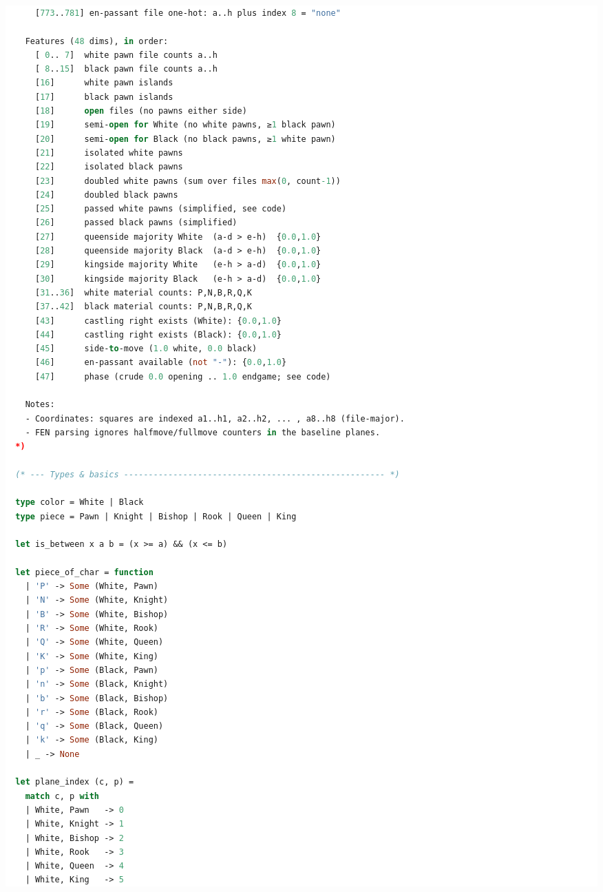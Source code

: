 ```ocaml
      [773..781] en-passant file one-hot: a..h plus index 8 = "none"

    Features (48 dims), in order:
      [ 0.. 7]  white pawn file counts a..h
      [ 8..15]  black pawn file counts a..h
      [16]      white pawn islands
      [17]      black pawn islands
      [18]      open files (no pawns either side)
      [19]      semi-open for White (no white pawns, ≥1 black pawn)
      [20]      semi-open for Black (no black pawns, ≥1 white pawn)
      [21]      isolated white pawns
      [22]      isolated black pawns
      [23]      doubled white pawns (sum over files max(0, count-1))
      [24]      doubled black pawns
      [25]      passed white pawns (simplified, see code)
      [26]      passed black pawns (simplified)
      [27]      queenside majority White  (a-d > e-h)  {0.0,1.0}
      [28]      queenside majority Black  (a-d > e-h)  {0.0,1.0}
      [29]      kingside majority White   (e-h > a-d)  {0.0,1.0}
      [30]      kingside majority Black   (e-h > a-d)  {0.0,1.0}
      [31..36]  white material counts: P,N,B,R,Q,K
      [37..42]  black material counts: P,N,B,R,Q,K
      [43]      castling right exists (White): {0.0,1.0}
      [44]      castling right exists (Black): {0.0,1.0}
      [45]      side-to-move (1.0 white, 0.0 black)
      [46]      en-passant available (not "-"): {0.0,1.0}
      [47]      phase (crude 0.0 opening .. 1.0 endgame; see code)

    Notes:
    - Coordinates: squares are indexed a1..h1, a2..h2, ... , a8..h8 (file-major).
    - FEN parsing ignores halfmove/fullmove counters in the baseline planes.
  *)

  (* --- Types & basics ----------------------------------------------------- *)

  type color = White | Black
  type piece = Pawn | Knight | Bishop | Rook | Queen | King

  let is_between x a b = (x >= a) && (x <= b)

  let piece_of_char = function
    | 'P' -> Some (White, Pawn)
    | 'N' -> Some (White, Knight)
    | 'B' -> Some (White, Bishop)
    | 'R' -> Some (White, Rook)
    | 'Q' -> Some (White, Queen)
    | 'K' -> Some (White, King)
    | 'p' -> Some (Black, Pawn)
    | 'n' -> Some (Black, Knight)
    | 'b' -> Some (Black, Bishop)
    | 'r' -> Some (Black, Rook)
    | 'q' -> Some (Black, Queen)
    | 'k' -> Some (Black, King)
    | _ -> None

  let plane_index (c, p) =
    match c, p with
    | White, Pawn   -> 0
    | White, Knight -> 1
    | White, Bishop -> 2
    | White, Rook   -> 3
    | White, Queen  -> 4
    | White, King   -> 5
```